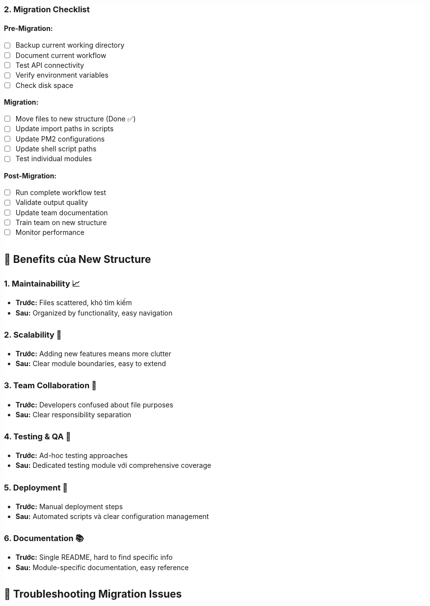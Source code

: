 ### 2. Migration Checklist

**Pre-Migration:**
- [ ] Backup current working directory
- [ ] Document current workflow
- [ ] Test API connectivity
- [ ] Verify environment variables
- [ ] Check disk space

**Migration:**
- [ ] Move files to new structure (Done ✅)
- [ ] Update import paths in scripts
- [ ] Update PM2 configurations
- [ ] Update shell script paths
- [ ] Test individual modules

**Post-Migration:**
- [ ] Run complete workflow test
- [ ] Validate output quality
- [ ] Update team documentation
- [ ] Train team on new structure
- [ ] Monitor performance

## 🎯 Benefits của New Structure

### 1. **Maintainability** 📈
- **Trước:** Files scattered, khó tìm kiếm
- **Sau:** Organized by functionality, easy navigation

### 2. **Scalability** 🚀  
- **Trước:** Adding new features means more clutter
- **Sau:** Clear module boundaries, easy to extend

### 3. **Team Collaboration** 👥
- **Trước:** Developers confused about file purposes  
- **Sau:** Clear responsibility separation

### 4. **Testing & QA** 🧪
- **Trước:** Ad-hoc testing approaches
- **Sau:** Dedicated testing module với comprehensive coverage

### 5. **Deployment** 🚀
- **Trước:** Manual deployment steps
- **Sau:** Automated scripts và clear configuration management

### 6. **Documentation** 📚
- **Trước:** Single README, hard to find specific info
- **Sau:** Module-specific documentation, easy reference

## 🚨 Troubleshooting Migration Issues

